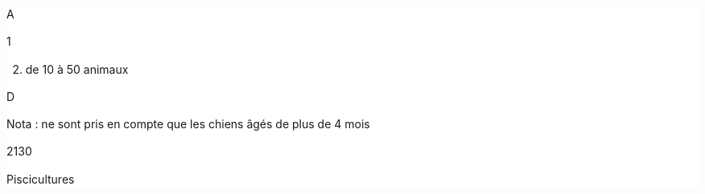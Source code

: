 A

</td>
      <td width="35" valign="top">

1

</td>
      <td width="129" valign="top">
      </td><td width="31" valign="top">

</td>
    </tr>
    <tr>
      <td valign="top" width="340">

2. de 10 à 50 animaux

</td>
      <td valign="top" width="38">

D

</td>
      <td width="35" valign="top">

</td>
      <td width="129" valign="top">
      </td><td width="31" valign="top">

</td>
    </tr>
    <tr>
      <td width="340" valign="top">

Nota : ne sont pris en compte que les chiens âgés de plus de 4 mois

</td>
      <td width="38" valign="top">

</td>
      <td width="35" valign="top">

</td>
      <td valign="top" width="129">
      </td><td width="31" valign="top">

</td>
    </tr>
    <tr>
      <td rowspan="5" valign="top" width="33">

2130

</td>
      <td width="340" valign="top">

Piscicultures

</td>
      <td width="38" valign="top">
